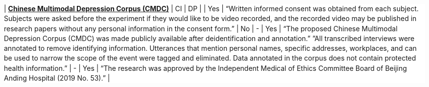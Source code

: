 | **[Chinese Multimodal Depression Corpus (CMDC)](https://ieeexplore.ieee.org/stamp/stamp.jsp?tp=&arnumber=9793717)**                                                                                                                                                                                                                                                                                                                   | CI                  | DP               |                       | Yes    | “Written informed consent was obtained from each subject. Subjects were asked before the experiment if they would like to be video recorded, and the recorded video may be published in research papers without any personal information in the consent form.”                                                                                                                                                                                                                                                                                                                                                                                                                                                                                                                                                                                                                                                                                                                                                                                                                                                                                                                                                                                                                                                                                                                                                                                                                                                                                                                                                                                                                                                                                                                                                                                                                                                                                                                                                                                                                                                                                            | No     | -                                                                                                                                                                                                                                                                                                                                                                                                                                                                                                                                                                                                                                                                                                                                                                                                                                                                                                                             | Yes    | “The proposed Chinese Multimodal Depression Corpus (CMDC) was made publicly available after deidentification and annotation.”  ”All transcribed interviews were annotated to remove identifying information. Utterances that mention personal names, specific addresses, workplaces, and can be used to narrow the scope of the event were tagged and eliminated. Data annotated in the corpus does not contain protected health information.”                                                                                                                                                                                                                                                                                                       | -                                                                                                                                                                                                                                                                                                                                                                                 | Yes    | “The research was approved by the Independent Medical of Ethics Committee Board of Beijing Anding Hospital (2019 No. 53).”                                                                                                                                                                       |